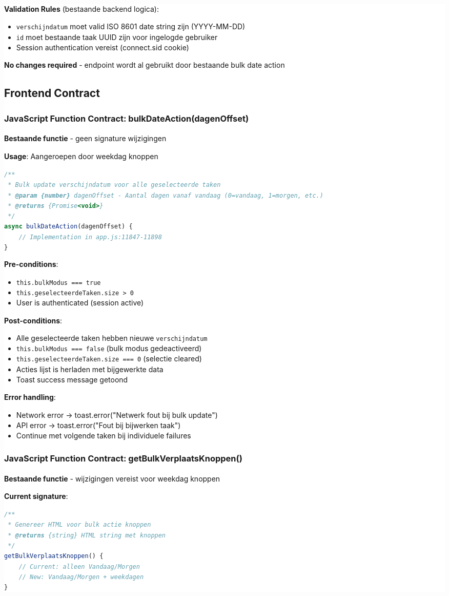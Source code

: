 **Validation Rules** (bestaande backend logica):
- `verschijndatum` moet valid ISO 8601 date string zijn (YYYY-MM-DD)
- `id` moet bestaande taak UUID zijn voor ingelogde gebruiker
- Session authentication vereist (connect.sid cookie)

**No changes required** - endpoint wordt al gebruikt door bestaande bulk date action

## Frontend Contract

### JavaScript Function Contract: bulkDateAction(dagenOffset)

**Bestaande functie** - geen signature wijzigingen

**Usage**: Aangeroepen door weekdag knoppen

```javascript
/**
 * Bulk update verschijndatum voor alle geselecteerde taken
 * @param {number} dagenOffset - Aantal dagen vanaf vandaag (0=vandaag, 1=morgen, etc.)
 * @returns {Promise<void>}
 */
async bulkDateAction(dagenOffset) {
    // Implementation in app.js:11847-11898
}
```

**Pre-conditions**:
- `this.bulkModus === true`
- `this.geselecteerdeTaken.size > 0`
- User is authenticated (session active)

**Post-conditions**:
- Alle geselecteerde taken hebben nieuwe `verschijndatum`
- `this.bulkModus === false` (bulk modus gedeactiveerd)
- `this.geselecteerdeTaken.size === 0` (selectie cleared)
- Acties lijst is herladen met bijgewerkte data
- Toast success message getoond

**Error handling**:
- Network error → toast.error("Netwerk fout bij bulk update")
- API error → toast.error("Fout bij bijwerken taak")
- Continue met volgende taken bij individuele failures

### JavaScript Function Contract: getBulkVerplaatsKnoppen()

**Bestaande functie** - wijzigingen vereist voor weekdag knoppen

**Current signature**:
```javascript
/**
 * Genereer HTML voor bulk actie knoppen
 * @returns {string} HTML string met knoppen
 */
getBulkVerplaatsKnoppen() {
    // Current: alleen Vandaag/Morgen
    // New: Vandaag/Morgen + weekdagen
}
```
